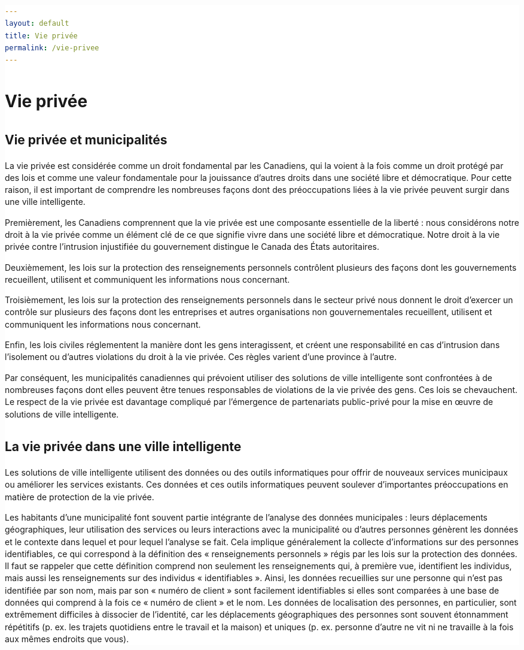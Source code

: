 ```yaml
---
layout: default
title: Vie privée
permalink: /vie-privee
---
```

# Vie privée 

## Vie privée et municipalités

La vie privée est considérée comme un droit fondamental par les Canadiens, qui la voient à la fois comme un droit protégé par des lois et comme une valeur fondamentale pour la jouissance d’autres droits dans une société libre et démocratique. Pour cette raison, il est important de comprendre les nombreuses façons dont des préoccupations liées à la vie privée peuvent surgir dans une ville intelligente.

Premièrement, les Canadiens comprennent que la vie privée est une composante essentielle de la liberté : nous considérons notre droit à la vie privée comme un élément clé de ce que signifie vivre dans une société libre et démocratique. Notre droit à la vie privée contre l’intrusion injustifiée du gouvernement distingue le Canada des États autoritaires.

Deuxièmement, les lois sur la protection des renseignements personnels contrôlent plusieurs des façons dont les gouvernements recueillent, utilisent et communiquent les informations nous concernant.

Troisièmement, les lois sur la protection des renseignements personnels dans le secteur privé nous donnent le droit d’exercer un contrôle sur plusieurs des façons dont les entreprises et autres organisations non gouvernementales recueillent, utilisent et communiquent les informations nous concernant.

Enfin, les lois civiles réglementent la manière dont les gens interagissent, et créent une responsabilité en cas d’intrusion dans l’isolement ou d’autres violations du droit à la vie privée. Ces règles varient d’une province à l’autre.

Par conséquent, les municipalités canadiennes qui prévoient utiliser des solutions de ville intelligente sont confrontées à de nombreuses façons dont elles peuvent être tenues responsables de violations de la vie privée des gens. Ces lois se chevauchent. Le respect de la vie privée est davantage compliqué par l’émergence de partenariats public-privé pour la mise en œuvre de solutions de ville intelligente.

## La vie privée dans une ville intelligente

Les solutions de ville intelligente utilisent des données ou des outils informatiques pour offrir de nouveaux services municipaux ou améliorer les services existants. Ces données et ces outils informatiques peuvent soulever d’importantes préoccupations en matière de protection de la vie privée.

Les habitants d’une municipalité font souvent partie intégrante de l’analyse des données municipales : leurs déplacements géographiques, leur utilisation des services ou leurs interactions avec la municipalité ou d’autres personnes génèrent les données et le contexte dans lequel et pour lequel l’analyse se fait.  Cela implique généralement la collecte d’informations sur des personnes identifiables, ce qui correspond à la définition des « renseignements personnels » régis par les lois sur la protection des données. Il faut se rappeler que cette définition comprend non seulement les renseignements qui, à première vue, identifient les individus, mais aussi les renseignements sur des individus « identifiables ». Ainsi, les données recueillies sur une personne qui n’est pas identifiée par son nom, mais par son « numéro de client » sont facilement identifiables si elles sont comparées à une base de données qui comprend à la fois ce « numéro de client » et le nom. Les données de localisation des personnes, en particulier, sont extrêmement difficiles à dissocier de l’identité, car les déplacements géographiques des personnes sont souvent étonnamment répétitifs (p. ex. les trajets quotidiens entre le travail et la maison) et uniques (p. ex. personne d’autre ne vit ni ne travaille à la fois aux mêmes endroits que vous).
